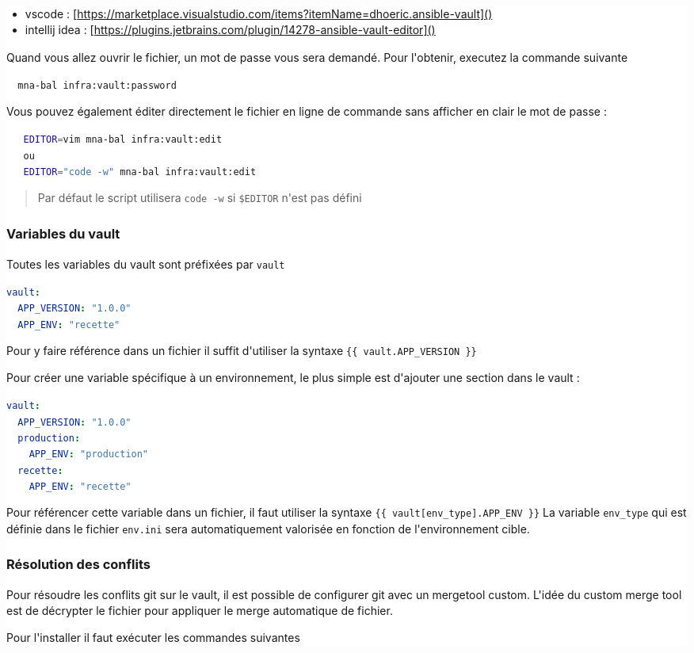 - vscode : [https://marketplace.visualstudio.com/items?itemName=dhoeric.ansible-vault]()
- intellij idea : [https://plugins.jetbrains.com/plugin/14278-ansible-vault-editor]()

Quand vous allez ouvrir le fichier, un mot de passe vous sera demandé. Pour l'obtenir, executez la commande suivante

```bash
  mna-bal infra:vault:password
```

Vous pouvez également éditer directement le fichier en ligne de commande sans afficher en clair le mot de passe :

```bash
   EDITOR=vim mna-bal infra:vault:edit
   ou
   EDITOR="code -w" mna-bal infra:vault:edit
```

> Par défaut le script utilisera `code -w` si `$EDITOR` n'est pas défini

### Variables du vault

Toutes les variables du vault sont préfixées par `vault`

```yaml
vault:
  APP_VERSION: "1.0.0"
  APP_ENV: "recette"
```

Pour y faire référence dans un fichier il suffit d'utiliser la syntaxe `{{ vault.APP_VERSION }}`

Pour créer une variable spécifique à un environnement, le plus simple est d'ajouter une section dans le vault :

```yaml
vault:
  APP_VERSION: "1.0.0"
  production:
    APP_ENV: "production"
  recette:
    APP_ENV: "recette"
```

Pour référencer cette variable dans un fichier, il faut utiliser la syntaxe `{{ vault[env_type].APP_ENV }}`
La variable `env_type` qui est définie dans le fichier `env.ini` sera automatiquement valorisée en fonction de
l'environnement cible.

### Résolution des conflits

Pour résoudre les conflits git sur le vault, il est possible de configurer git avec un mergetool custom. L'idée du custom merge tool est de décrypter le fichier pour appliquer le merge automatique de fichier.

Pour l'installer il faut exécuter les commandes suivantes
